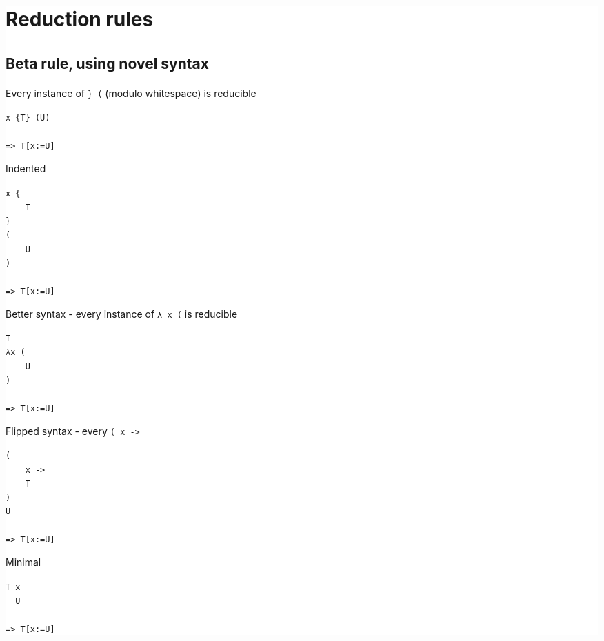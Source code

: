 # Reduction rules

## Beta rule, using novel syntax

Every instance of `} (` (modulo whitespace) is reducible

```
x {T} (U)

=> T[x:=U]
```

Indented

```
x {
    T
}
(
    U
)

=> T[x:=U]
```

Better syntax - every instance of `λ x (` is reducible

```
T
λx (
    U
)

=> T[x:=U]
```

Flipped syntax - every `( x ->`

```
(
    x ->
    T
)
U

=> T[x:=U]
```

Minimal

```
T x
  U

=> T[x:=U]
```
